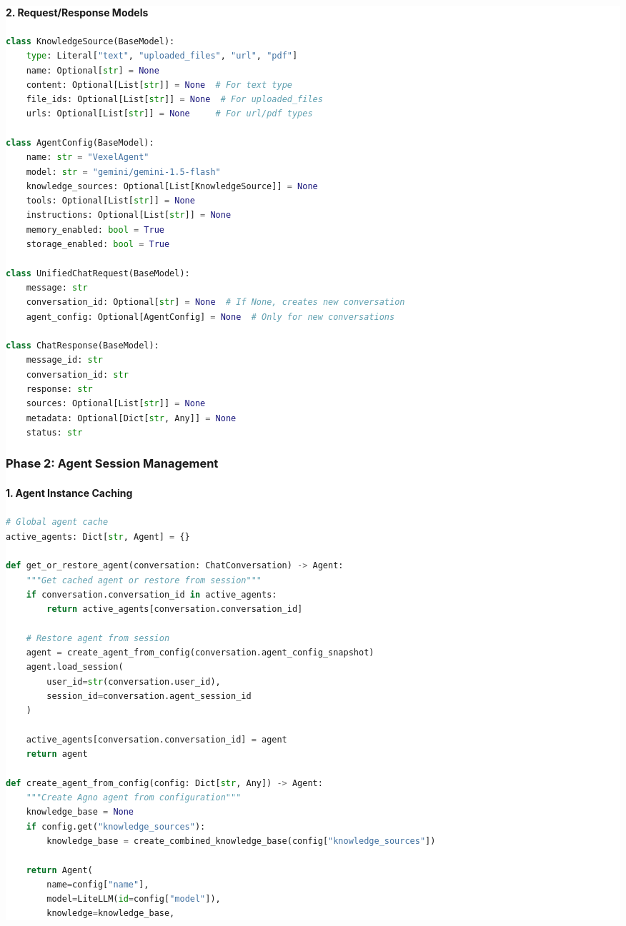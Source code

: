 #### **2. Request/Response Models**
```python
class KnowledgeSource(BaseModel):
    type: Literal["text", "uploaded_files", "url", "pdf"]
    name: Optional[str] = None
    content: Optional[List[str]] = None  # For text type
    file_ids: Optional[List[str]] = None  # For uploaded_files
    urls: Optional[List[str]] = None     # For url/pdf types

class AgentConfig(BaseModel):
    name: str = "VexelAgent"
    model: str = "gemini/gemini-1.5-flash"
    knowledge_sources: Optional[List[KnowledgeSource]] = None
    tools: Optional[List[str]] = None
    instructions: Optional[List[str]] = None
    memory_enabled: bool = True
    storage_enabled: bool = True

class UnifiedChatRequest(BaseModel):
    message: str
    conversation_id: Optional[str] = None  # If None, creates new conversation
    agent_config: Optional[AgentConfig] = None  # Only for new conversations

class ChatResponse(BaseModel):
    message_id: str
    conversation_id: str
    response: str
    sources: Optional[List[str]] = None
    metadata: Optional[Dict[str, Any]] = None
    status: str
```

### **Phase 2: Agent Session Management**

#### **1. Agent Instance Caching**
```python
# Global agent cache
active_agents: Dict[str, Agent] = {}

def get_or_restore_agent(conversation: ChatConversation) -> Agent:
    """Get cached agent or restore from session"""
    if conversation.conversation_id in active_agents:
        return active_agents[conversation.conversation_id]
    
    # Restore agent from session
    agent = create_agent_from_config(conversation.agent_config_snapshot)
    agent.load_session(
        user_id=str(conversation.user_id),
        session_id=conversation.agent_session_id
    )
    
    active_agents[conversation.conversation_id] = agent
    return agent

def create_agent_from_config(config: Dict[str, Any]) -> Agent:
    """Create Agno agent from configuration"""
    knowledge_base = None
    if config.get("knowledge_sources"):
        knowledge_base = create_combined_knowledge_base(config["knowledge_sources"])
    
    return Agent(
        name=config["name"],
        model=LiteLLM(id=config["model"]),
        knowledge=knowledge_base,
```